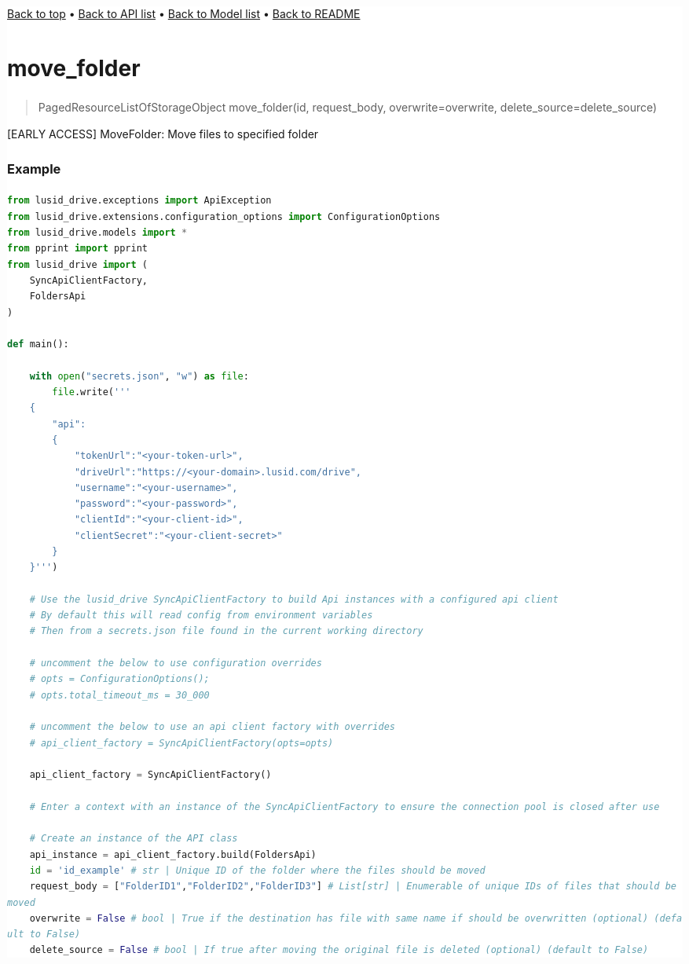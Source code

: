 [Back to top](#) &#8226; [Back to API list](../README.md#documentation-for-api-endpoints) &#8226; [Back to Model list](../README.md#documentation-for-models) &#8226; [Back to README](../README.md)

# **move_folder**
> PagedResourceListOfStorageObject move_folder(id, request_body, overwrite=overwrite, delete_source=delete_source)

[EARLY ACCESS] MoveFolder: Move files to specified folder

### Example

```python
from lusid_drive.exceptions import ApiException
from lusid_drive.extensions.configuration_options import ConfigurationOptions
from lusid_drive.models import *
from pprint import pprint
from lusid_drive import (
    SyncApiClientFactory,
    FoldersApi
)

def main():

    with open("secrets.json", "w") as file:
        file.write('''
    {
        "api":
        {
            "tokenUrl":"<your-token-url>",
            "driveUrl":"https://<your-domain>.lusid.com/drive",
            "username":"<your-username>",
            "password":"<your-password>",
            "clientId":"<your-client-id>",
            "clientSecret":"<your-client-secret>"
        }
    }''')

    # Use the lusid_drive SyncApiClientFactory to build Api instances with a configured api client
    # By default this will read config from environment variables
    # Then from a secrets.json file found in the current working directory

    # uncomment the below to use configuration overrides
    # opts = ConfigurationOptions();
    # opts.total_timeout_ms = 30_000

    # uncomment the below to use an api client factory with overrides
    # api_client_factory = SyncApiClientFactory(opts=opts)

    api_client_factory = SyncApiClientFactory()

    # Enter a context with an instance of the SyncApiClientFactory to ensure the connection pool is closed after use
    
    # Create an instance of the API class
    api_instance = api_client_factory.build(FoldersApi)
    id = 'id_example' # str | Unique ID of the folder where the files should be moved
    request_body = ["FolderID1","FolderID2","FolderID3"] # List[str] | Enumerable of unique IDs of files that should be moved
    overwrite = False # bool | True if the destination has file with same name if should be overwritten (optional) (default to False)
    delete_source = False # bool | If true after moving the original file is deleted (optional) (default to False)

```